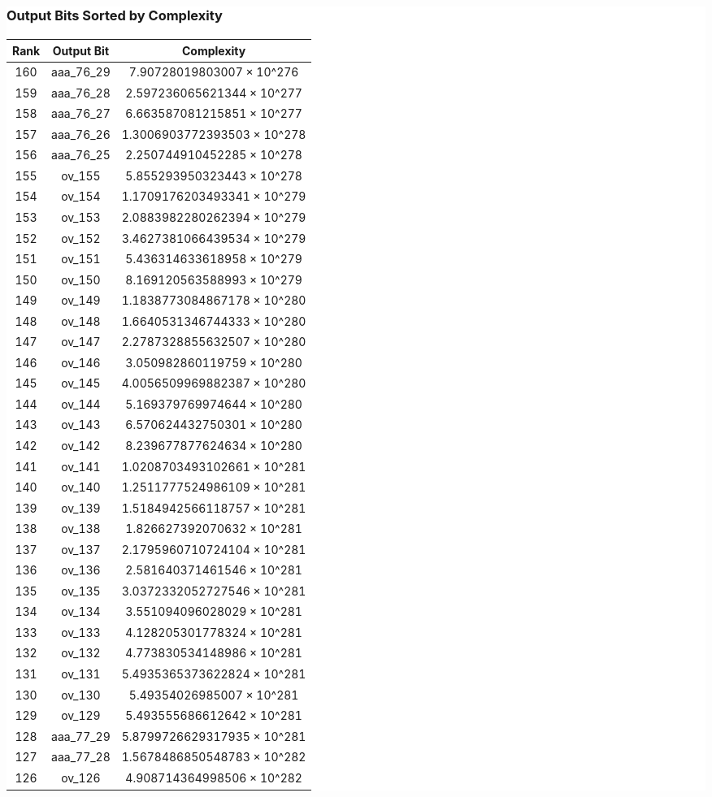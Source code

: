 ### Output Bits Sorted by Complexity

| Rank | Output Bit | Complexity |
|:----:|:----------:|:----------:|
| 160 | aaa_76_29 | 7.90728019803007 × 10^276 |
| 159 | aaa_76_28 | 2.597236065621344 × 10^277 |
| 158 | aaa_76_27 | 6.663587081215851 × 10^277 |
| 157 | aaa_76_26 | 1.3006903772393503 × 10^278 |
| 156 | aaa_76_25 | 2.250744910452285 × 10^278 |
| 155 | ov_155 | 5.855293950323443 × 10^278 |
| 154 | ov_154 | 1.1709176203493341 × 10^279 |
| 153 | ov_153 | 2.0883982280262394 × 10^279 |
| 152 | ov_152 | 3.4627381066439534 × 10^279 |
| 151 | ov_151 | 5.436314633618958 × 10^279 |
| 150 | ov_150 | 8.169120563588993 × 10^279 |
| 149 | ov_149 | 1.1838773084867178 × 10^280 |
| 148 | ov_148 | 1.6640531346744333 × 10^280 |
| 147 | ov_147 | 2.2787328855632507 × 10^280 |
| 146 | ov_146 | 3.050982860119759 × 10^280 |
| 145 | ov_145 | 4.0056509969882387 × 10^280 |
| 144 | ov_144 | 5.169379769974644 × 10^280 |
| 143 | ov_143 | 6.570624432750301 × 10^280 |
| 142 | ov_142 | 8.239677877624634 × 10^280 |
| 141 | ov_141 | 1.0208703493102661 × 10^281 |
| 140 | ov_140 | 1.2511777524986109 × 10^281 |
| 139 | ov_139 | 1.5184942566118757 × 10^281 |
| 138 | ov_138 | 1.826627392070632 × 10^281 |
| 137 | ov_137 | 2.1795960710724104 × 10^281 |
| 136 | ov_136 | 2.581640371461546 × 10^281 |
| 135 | ov_135 | 3.0372332052727546 × 10^281 |
| 134 | ov_134 | 3.551094096028029 × 10^281 |
| 133 | ov_133 | 4.128205301778324 × 10^281 |
| 132 | ov_132 | 4.773830534148986 × 10^281 |
| 131 | ov_131 | 5.4935365373622824 × 10^281 |
| 130 | ov_130 | 5.49354026985007 × 10^281 |
| 129 | ov_129 | 5.493555686612642 × 10^281 |
| 128 | aaa_77_29 | 5.8799726629317935 × 10^281 |
| 127 | aaa_77_28 | 1.5678486850548783 × 10^282 |
| 126 | ov_126 | 4.908714364998506 × 10^282 |